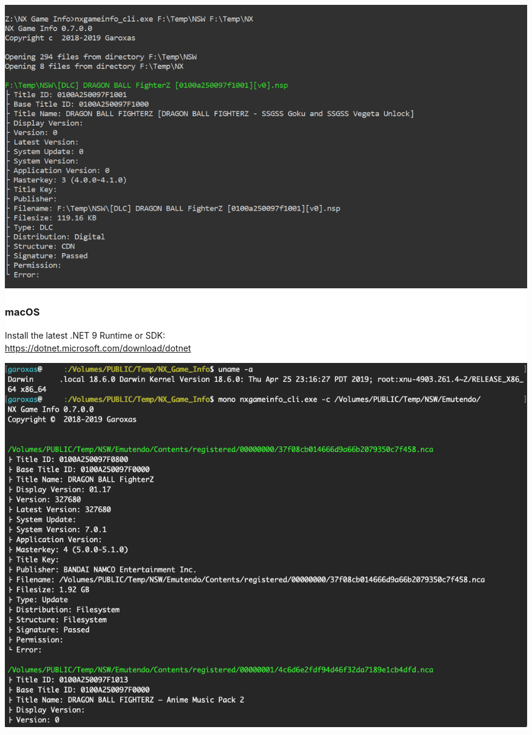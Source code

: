 ![NX_Game_Info_Windows_cli.png](NX_Game_Info_Windows_cli.png)

### macOS
Install the latest .NET 9 Runtime or SDK:  
https://dotnet.microsoft.com/download/dotnet

![NX_Game_Info_macOS_cli.png](NX_Game_Info_macOS_cli.png)
